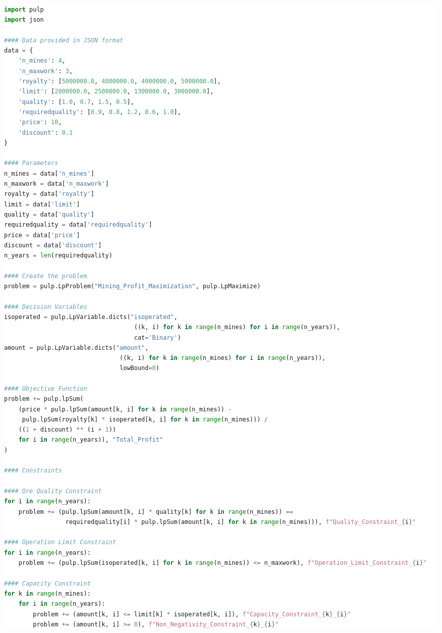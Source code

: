 ```python
import pulp
import json

#### Data provided in JSON format
data = {
    'n_mines': 4,
    'n_maxwork': 3,
    'royalty': [5000000.0, 4000000.0, 4000000.0, 5000000.0],
    'limit': [2000000.0, 2500000.0, 1300000.0, 3000000.0],
    'quality': [1.0, 0.7, 1.5, 0.5],
    'requiredquality': [0.9, 0.8, 1.2, 0.6, 1.0],
    'price': 10,
    'discount': 0.1
}

#### Parameters
n_mines = data['n_mines']
n_maxwork = data['n_maxwork']
royalty = data['royalty']
limit = data['limit']
quality = data['quality']
requiredquality = data['requiredquality']
price = data['price']
discount = data['discount']
n_years = len(requiredquality)

#### Create the problem
problem = pulp.LpProblem("Mining_Profit_Maximization", pulp.LpMaximize)

#### Decision Variables
isoperated = pulp.LpVariable.dicts("isoperated", 
                                    ((k, i) for k in range(n_mines) for i in range(n_years)), 
                                    cat='Binary')
amount = pulp.LpVariable.dicts("amount", 
                                ((k, i) for k in range(n_mines) for i in range(n_years)), 
                                lowBound=0)

#### Objective Function
problem += pulp.lpSum(
    (price * pulp.lpSum(amount[k, i] for k in range(n_mines)) - 
     pulp.lpSum(royalty[k] * isoperated[k, i] for k in range(n_mines))) /
    ((1 + discount) ** (i + 1))
    for i in range(n_years)), "Total_Profit"
)

#### Constraints

#### Ore Quality Constraint
for i in range(n_years):
    problem += (pulp.lpSum(amount[k, i] * quality[k] for k in range(n_mines)) ==
                 requiredquality[i] * pulp.lpSum(amount[k, i] for k in range(n_mines))), f"Quality_Constraint_{i}"

#### Operation Limit Constraint
for i in range(n_years):
    problem += (pulp.lpSum(isoperated[k, i] for k in range(n_mines)) <= n_maxwork), f"Operation_Limit_Constraint_{i}"

#### Capacity Constraint
for k in range(n_mines):
    for i in range(n_years):
        problem += (amount[k, i] <= limit[k] * isoperated[k, i]), f"Capacity_Constraint_{k}_{i}"
        problem += (amount[k, i] >= 0), f"Non_Negativity_Constraint_{k}_{i}"
```